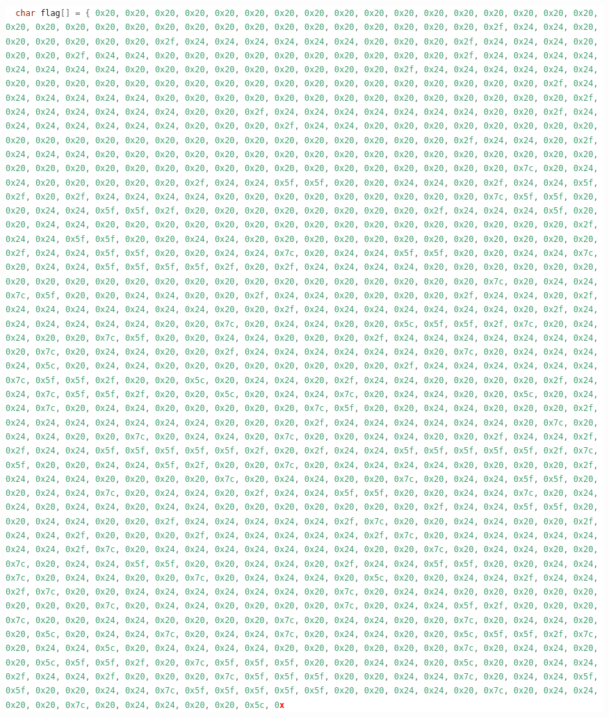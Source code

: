 ```c
  char flag[] = { 0x20, 0x20, 0x20, 0x20, 0x20, 0x20, 0x20, 0x20, 0x20, 0x20, 0x20, 0x20, 0x20, 0x20, 0x20, 0x20, 0x20, 0x20, 0x20, 0x20, 0x20, 0x20, 0x20, 0x20, 0x20, 0x20, 0x20, 0x20, 0x20, 0x20, 0x20, 0x20, 0x20, 0x2f, 0x24, 0x24, 0x20, 0x20, 0x20, 0x20, 0x20, 0x20, 0x2f, 0x24, 0x24, 0x24, 0x24, 0x24, 0x24, 0x20, 0x20, 0x20, 0x2f, 0x24, 0x24, 0x24, 0x20, 0x20, 0x20, 0x2f, 0x24, 0x24, 0x20, 0x20, 0x20, 0x20, 0x20, 0x20, 0x20, 0x20, 0x20, 0x20, 0x2f, 0x24, 0x24, 0x24, 0x24, 0x24, 0x24, 0x24, 0x24, 0x20, 0x20, 0x20, 0x20, 0x20, 0x20, 0x20, 0x20, 0x20, 0x2f, 0x24, 0x24, 0x24, 0x24, 0x24, 0x24, 0x20, 0x20, 0x20, 0x20, 0x20, 0x20, 0x20, 0x20, 0x20, 0x20, 0x20, 0x20, 0x20, 0x20, 0x20, 0x20, 0x20, 0x20, 0x2f, 0x24, 0x24, 0x24, 0x24, 0x24, 0x24, 0x20, 0x20, 0x20, 0x20, 0x20, 0x20, 0x20, 0x20, 0x20, 0x20, 0x20, 0x20, 0x20, 0x20, 0x2f, 0x24, 0x24, 0x24, 0x24, 0x24, 0x24, 0x20, 0x20, 0x2f, 0x24, 0x24, 0x24, 0x24, 0x24, 0x24, 0x24, 0x20, 0x20, 0x2f, 0x24, 0x24, 0x24, 0x24, 0x24, 0x24, 0x24, 0x20, 0x20, 0x20, 0x2f, 0x24, 0x24, 0x20, 0x20, 0x20, 0x20, 0x20, 0x20, 0x20, 0x20, 0x20, 0x20, 0x20, 0x20, 0x20, 0x20, 0x20, 0x20, 0x20, 0x20, 0x20, 0x20, 0x20, 0x20, 0x20, 0x2f, 0x24, 0x24, 0x20, 0x2f, 0x24, 0x24, 0x24, 0x20, 0x20, 0x20, 0x20, 0x20, 0x20, 0x20, 0x20, 0x20, 0x20, 0x20, 0x20, 0x20, 0x20, 0x20, 0x20, 0x20, 0x20, 0x20, 0x20, 0x20, 0x20, 0x20, 0x20, 0x20, 0x20, 0x20, 0x20, 0x20, 0x20, 0x20, 0x20, 0x20, 0x20, 0x7c, 0x20, 0x24, 0x24, 0x20, 0x20, 0x20, 0x20, 0x20, 0x2f, 0x24, 0x24, 0x5f, 0x5f, 0x20, 0x20, 0x24, 0x24, 0x20, 0x2f, 0x24, 0x24, 0x5f, 0x2f, 0x20, 0x2f, 0x24, 0x24, 0x24, 0x24, 0x20, 0x20, 0x20, 0x20, 0x20, 0x20, 0x20, 0x20, 0x20, 0x7c, 0x5f, 0x5f, 0x20, 0x20, 0x24, 0x24, 0x5f, 0x5f, 0x2f, 0x20, 0x20, 0x20, 0x20, 0x20, 0x20, 0x20, 0x20, 0x2f, 0x24, 0x24, 0x24, 0x5f, 0x20, 0x20, 0x24, 0x24, 0x20, 0x20, 0x20, 0x20, 0x20, 0x20, 0x20, 0x20, 0x20, 0x20, 0x20, 0x20, 0x20, 0x20, 0x20, 0x20, 0x2f, 0x24, 0x24, 0x5f, 0x5f, 0x20, 0x20, 0x24, 0x24, 0x20, 0x20, 0x20, 0x20, 0x20, 0x20, 0x20, 0x20, 0x20, 0x20, 0x20, 0x20, 0x2f, 0x24, 0x24, 0x5f, 0x5f, 0x20, 0x20, 0x24, 0x24, 0x7c, 0x20, 0x24, 0x24, 0x5f, 0x5f, 0x20, 0x20, 0x24, 0x24, 0x7c, 0x20, 0x24, 0x24, 0x5f, 0x5f, 0x5f, 0x5f, 0x2f, 0x20, 0x2f, 0x24, 0x24, 0x24, 0x24, 0x20, 0x20, 0x20, 0x20, 0x20, 0x20, 0x20, 0x20, 0x20, 0x20, 0x20, 0x20, 0x20, 0x20, 0x20, 0x20, 0x20, 0x20, 0x20, 0x20, 0x20, 0x20, 0x7c, 0x20, 0x24, 0x24, 0x7c, 0x5f, 0x20, 0x20, 0x24, 0x24, 0x20, 0x20, 0x2f, 0x24, 0x24, 0x20, 0x20, 0x20, 0x20, 0x2f, 0x24, 0x24, 0x20, 0x2f, 0x24, 0x24, 0x24, 0x24, 0x24, 0x24, 0x24, 0x20, 0x20, 0x2f, 0x24, 0x24, 0x24, 0x24, 0x24, 0x24, 0x24, 0x20, 0x2f, 0x24, 0x24, 0x24, 0x24, 0x24, 0x24, 0x20, 0x20, 0x7c, 0x20, 0x24, 0x24, 0x20, 0x20, 0x5c, 0x5f, 0x5f, 0x2f, 0x7c, 0x20, 0x24, 0x24, 0x20, 0x20, 0x7c, 0x5f, 0x20, 0x20, 0x24, 0x24, 0x20, 0x20, 0x20, 0x2f, 0x24, 0x24, 0x24, 0x24, 0x24, 0x24, 0x24, 0x20, 0x7c, 0x20, 0x24, 0x24, 0x20, 0x20, 0x2f, 0x24, 0x24, 0x24, 0x24, 0x24, 0x24, 0x20, 0x7c, 0x20, 0x24, 0x24, 0x24, 0x24, 0x5c, 0x20, 0x24, 0x24, 0x20, 0x20, 0x20, 0x20, 0x20, 0x20, 0x20, 0x20, 0x2f, 0x24, 0x24, 0x24, 0x24, 0x24, 0x24, 0x7c, 0x5f, 0x5f, 0x2f, 0x20, 0x20, 0x5c, 0x20, 0x24, 0x24, 0x20, 0x2f, 0x24, 0x24, 0x20, 0x20, 0x20, 0x20, 0x2f, 0x24, 0x24, 0x7c, 0x5f, 0x5f, 0x2f, 0x20, 0x20, 0x5c, 0x20, 0x24, 0x24, 0x7c, 0x20, 0x24, 0x24, 0x20, 0x20, 0x5c, 0x20, 0x24, 0x24, 0x7c, 0x20, 0x24, 0x24, 0x20, 0x20, 0x20, 0x20, 0x20, 0x7c, 0x5f, 0x20, 0x20, 0x24, 0x24, 0x20, 0x20, 0x20, 0x2f, 0x24, 0x24, 0x24, 0x24, 0x24, 0x24, 0x24, 0x20, 0x20, 0x20, 0x2f, 0x24, 0x24, 0x24, 0x24, 0x24, 0x24, 0x20, 0x7c, 0x20, 0x24, 0x24, 0x20, 0x20, 0x7c, 0x20, 0x24, 0x24, 0x20, 0x7c, 0x20, 0x20, 0x24, 0x24, 0x20, 0x20, 0x2f, 0x24, 0x24, 0x2f, 0x2f, 0x24, 0x24, 0x5f, 0x5f, 0x5f, 0x5f, 0x5f, 0x2f, 0x20, 0x2f, 0x24, 0x24, 0x5f, 0x5f, 0x5f, 0x5f, 0x5f, 0x2f, 0x7c, 0x5f, 0x20, 0x20, 0x24, 0x24, 0x5f, 0x2f, 0x20, 0x20, 0x7c, 0x20, 0x24, 0x24, 0x24, 0x24, 0x20, 0x20, 0x20, 0x20, 0x2f, 0x24, 0x24, 0x24, 0x20, 0x20, 0x20, 0x20, 0x7c, 0x20, 0x24, 0x24, 0x20, 0x20, 0x7c, 0x20, 0x24, 0x24, 0x5f, 0x5f, 0x20, 0x20, 0x24, 0x24, 0x7c, 0x20, 0x24, 0x24, 0x20, 0x2f, 0x24, 0x24, 0x5f, 0x5f, 0x20, 0x20, 0x24, 0x24, 0x7c, 0x20, 0x24, 0x24, 0x20, 0x24, 0x24, 0x20, 0x24, 0x24, 0x20, 0x20, 0x20, 0x20, 0x20, 0x20, 0x20, 0x2f, 0x24, 0x24, 0x5f, 0x5f, 0x20, 0x20, 0x24, 0x24, 0x20, 0x20, 0x2f, 0x24, 0x24, 0x24, 0x24, 0x24, 0x2f, 0x7c, 0x20, 0x20, 0x24, 0x24, 0x20, 0x20, 0x2f, 0x24, 0x24, 0x2f, 0x20, 0x20, 0x20, 0x2f, 0x24, 0x24, 0x24, 0x24, 0x24, 0x2f, 0x7c, 0x20, 0x24, 0x24, 0x24, 0x24, 0x24, 0x24, 0x24, 0x2f, 0x7c, 0x20, 0x24, 0x24, 0x24, 0x24, 0x24, 0x24, 0x24, 0x20, 0x20, 0x7c, 0x20, 0x24, 0x24, 0x20, 0x20, 0x7c, 0x20, 0x24, 0x24, 0x5f, 0x5f, 0x20, 0x20, 0x24, 0x24, 0x20, 0x2f, 0x24, 0x24, 0x5f, 0x5f, 0x20, 0x20, 0x24, 0x24, 0x7c, 0x20, 0x24, 0x24, 0x20, 0x20, 0x7c, 0x20, 0x24, 0x24, 0x24, 0x20, 0x5c, 0x20, 0x20, 0x24, 0x24, 0x2f, 0x24, 0x24, 0x2f, 0x7c, 0x20, 0x20, 0x24, 0x24, 0x24, 0x24, 0x24, 0x24, 0x20, 0x7c, 0x20, 0x24, 0x24, 0x20, 0x20, 0x20, 0x20, 0x20, 0x20, 0x20, 0x20, 0x7c, 0x20, 0x24, 0x24, 0x20, 0x20, 0x20, 0x20, 0x7c, 0x20, 0x24, 0x24, 0x5f, 0x2f, 0x20, 0x20, 0x20, 0x7c, 0x20, 0x20, 0x24, 0x24, 0x20, 0x20, 0x20, 0x20, 0x7c, 0x20, 0x24, 0x24, 0x20, 0x20, 0x7c, 0x20, 0x24, 0x24, 0x20, 0x20, 0x5c, 0x20, 0x24, 0x24, 0x7c, 0x20, 0x24, 0x24, 0x7c, 0x20, 0x24, 0x24, 0x20, 0x20, 0x5c, 0x5f, 0x5f, 0x2f, 0x7c, 0x20, 0x24, 0x24, 0x5c, 0x20, 0x24, 0x24, 0x24, 0x24, 0x20, 0x20, 0x20, 0x20, 0x20, 0x20, 0x7c, 0x20, 0x24, 0x24, 0x20, 0x20, 0x5c, 0x5f, 0x5f, 0x2f, 0x20, 0x7c, 0x5f, 0x5f, 0x5f, 0x20, 0x20, 0x24, 0x24, 0x20, 0x5c, 0x20, 0x20, 0x24, 0x24, 0x2f, 0x24, 0x24, 0x2f, 0x20, 0x20, 0x20, 0x7c, 0x5f, 0x5f, 0x5f, 0x20, 0x20, 0x24, 0x24, 0x7c, 0x20, 0x24, 0x24, 0x5f, 0x5f, 0x20, 0x20, 0x24, 0x24, 0x7c, 0x5f, 0x5f, 0x5f, 0x5f, 0x5f, 0x20, 0x20, 0x24, 0x24, 0x20, 0x7c, 0x20, 0x24, 0x24, 0x20, 0x20, 0x7c, 0x20, 0x24, 0x24, 0x20, 0x20, 0x5c, 0x
```